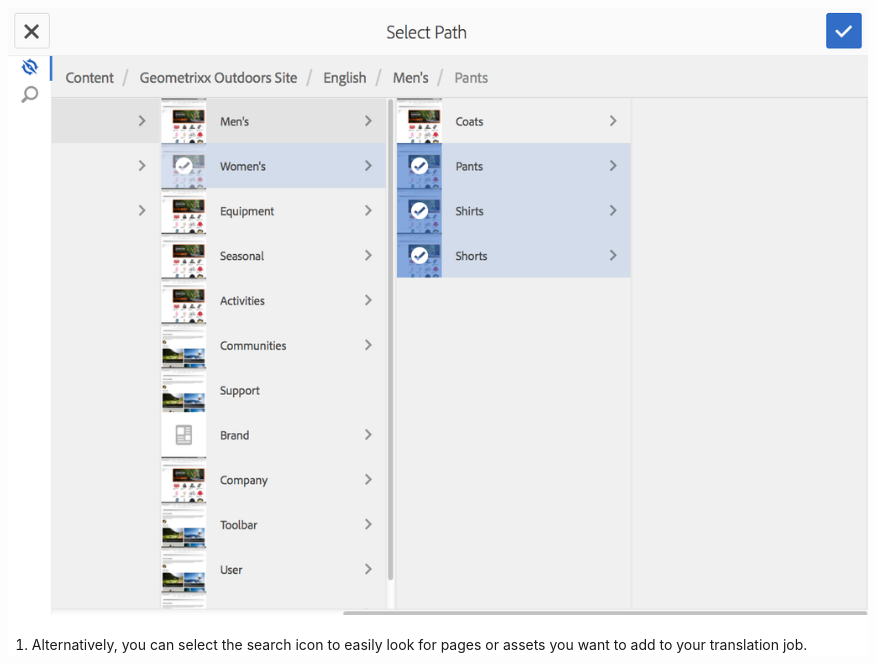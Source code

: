    ![](assets/chlimage_1-251.png)

1. Alternatively, you can select the search icon to easily look for pages or assets you want to add to your translation job.

